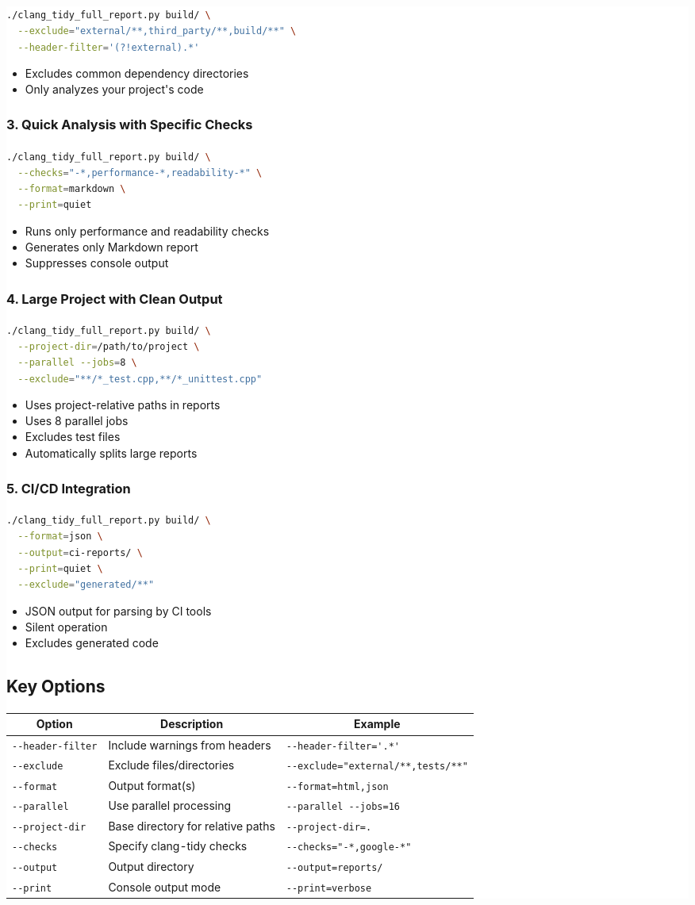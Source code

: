 ```bash
./clang_tidy_full_report.py build/ \
  --exclude="external/**,third_party/**,build/**" \
  --header-filter='(?!external).*'
```

- Excludes common dependency directories
- Only analyzes your project's code

### 3. Quick Analysis with Specific Checks

```bash
./clang_tidy_full_report.py build/ \
  --checks="-*,performance-*,readability-*" \
  --format=markdown \
  --print=quiet
```

- Runs only performance and readability checks
- Generates only Markdown report
- Suppresses console output

### 4. Large Project with Clean Output

```bash
./clang_tidy_full_report.py build/ \
  --project-dir=/path/to/project \
  --parallel --jobs=8 \
  --exclude="**/*_test.cpp,**/*_unittest.cpp"
```

- Uses project-relative paths in reports
- Uses 8 parallel jobs
- Excludes test files
- Automatically splits large reports

### 5. CI/CD Integration

```bash
./clang_tidy_full_report.py build/ \
  --format=json \
  --output=ci-reports/ \
  --print=quiet \
  --exclude="generated/**"
```

- JSON output for parsing by CI tools
- Silent operation
- Excludes generated code

## Key Options

| Option              | Description                       | Example                            |
| ------------------- | --------------------------------- | ---------------------------------- |
| `--header-filter`   | Include warnings from headers     | `--header-filter='.*'`             |
| `--exclude`         | Exclude files/directories         | `--exclude="external/**,tests/**"` |
| `--format`          | Output format(s)                  | `--format=html,json`               |
| `--parallel`        | Use parallel processing           | `--parallel --jobs=16`             |
| `--project-dir`     | Base directory for relative paths | `--project-dir=.`                  |
| `--checks`          | Specify clang-tidy checks         | `--checks="-*,google-*"`           |
| `--output`          | Output directory                  | `--output=reports/`                |
| `--print`           | Console output mode               | `--print=verbose`                  |